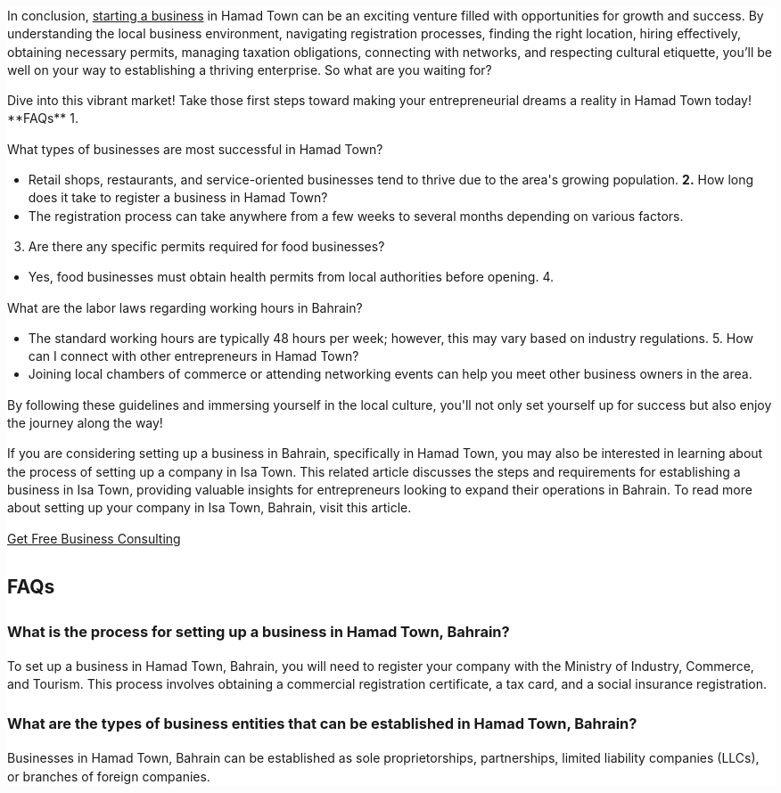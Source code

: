 In conclusion, [starting a business](https://keylinkbh.com/starting-a-business-in-bahrain/ "starting a business") in Hamad Town can be an exciting venture filled with opportunities for growth and success. By understanding the local business environment, navigating registration processes, finding the right location, hiring effectively, obtaining necessary permits, managing taxation obligations, connecting with networks, and respecting cultural etiquette, you’ll be well on your way to establishing a thriving enterprise. So what are you waiting for?   
  
Dive into this vibrant market! Take those first steps toward making your entrepreneurial dreams a reality in Hamad Town today! \*\*FAQs\*\* 1.   
  
What types of businesses are most successful in Hamad Town?  
 - Retail shops, restaurants, and service-oriented businesses tend to thrive due to the area's growing population. **2.** How long does it take to register a business in Hamad Town?  
 - The registration process can take anywhere from a few weeks to several months depending on various factors.   
  
3. Are there any specific permits required for food businesses?  
 - Yes, food businesses must obtain health permits from local authorities before opening. 4.   
  
What are the labor laws regarding working hours in Bahrain?  
 - The standard working hours are typically 48 hours per week; however, this may vary based on industry regulations. 5. How can I connect with other entrepreneurs in Hamad Town?  
 - Joining local chambers of commerce or attending networking events can help you meet other business owners in the area.   
  
By following these guidelines and immersing yourself in the local culture, you'll not only set yourself up for success but also enjoy the journey along the way!  
  
If you are considering setting up a business in Bahrain, specifically in Hamad Town, you may also be interested in learning about the process of setting up a company in Isa Town. This related article discusses the steps and requirements for establishing a business in Isa Town, providing valuable insights for entrepreneurs looking to expand their operations in Bahrain. To read more about setting up your company in Isa Town, Bahrain, visit this article.  
  
  
  
[Get Free Business Consulting](https://keylinkbh.com/)  
  
  

FAQs
----

  

### What is the process for setting up a business in Hamad Town, Bahrain?

To set up a business in Hamad Town, Bahrain, you will need to register your company with the Ministry of Industry, Commerce, and Tourism. This process involves obtaining a commercial registration certificate, a tax card, and a social insurance registration.

### What are the types of business entities that can be established in Hamad Town, Bahrain?

Businesses in Hamad Town, Bahrain can be established as sole proprietorships, partnerships, limited liability companies (LLCs), or branches of foreign companies.
